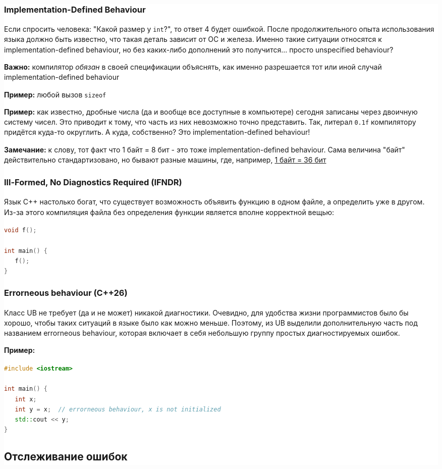### Implementation-Defined Behaviour

Если спросить человека: "Какой размер у `int`?", то ответ 4 будет ошибкой. После продолжительного опыта использования языка должно быть известно, что такая деталь зависит от ОС и железа. Именно такие ситуации
относятся к implementation-defined behaviour, но без каких-либо дополнений это получится... просто unspecified behaviour?

**Важно:** компилятор _обязан_ в своей спецификации объяснять, как именно разрешается тот или иной случай implementation-defined behaviour

**Пример:** любой вызов `sizeof`

**Пример:** как известно, дробные числа (да и вообще все доступные в компьютере) сегодня записаны через двоичную систему чисел. Это приводит к тому, что часть из них невозможно точно представить. Так, литерал
`0.1f` компилятору придётся куда-то округлить. А куда, собственно? Это implementation-defined behaviour!

**Замечание:** к слову, тот факт что 1 байт = 8 бит - это тоже implementation-defined behaviour. Сама величина "байт" действительно стандартизовано, но бывают разные машины, где, например, [1 байт = 36 бит](https://en.wikipedia.org/wiki/PDP-10)

### Ill-Formed, No Diagnostics Required (IFNDR)

Язык C++ настолько богат, что существует возможность объявить функцию в одном файле, а определить уже в другом. Из-за этого компиляция файла без определения функции является вполне корректной вещью:
```c++
void f();

int main() {
   f();
}
```

### Errorneous behaviour (C++26)

Класс UB не требует (да и не может) никакой диагностики. Очевидно, для удобства жизни программистов было бы хорошо, чтобы таких ситуаций в языке было как можно меньше. Поэтому, из UB выделили дополнительную
часть под названием errorneous behaviour, которая включает в себя небольшую группу простых диагностируемых ошибок.

**Пример:**
```c++
#include <iostream>

int main() {
   int x;
   int y = x;  // errorneous behaviour, x is not initialized
   std::cout << y;
}
```

## Отслеживание ошибок

